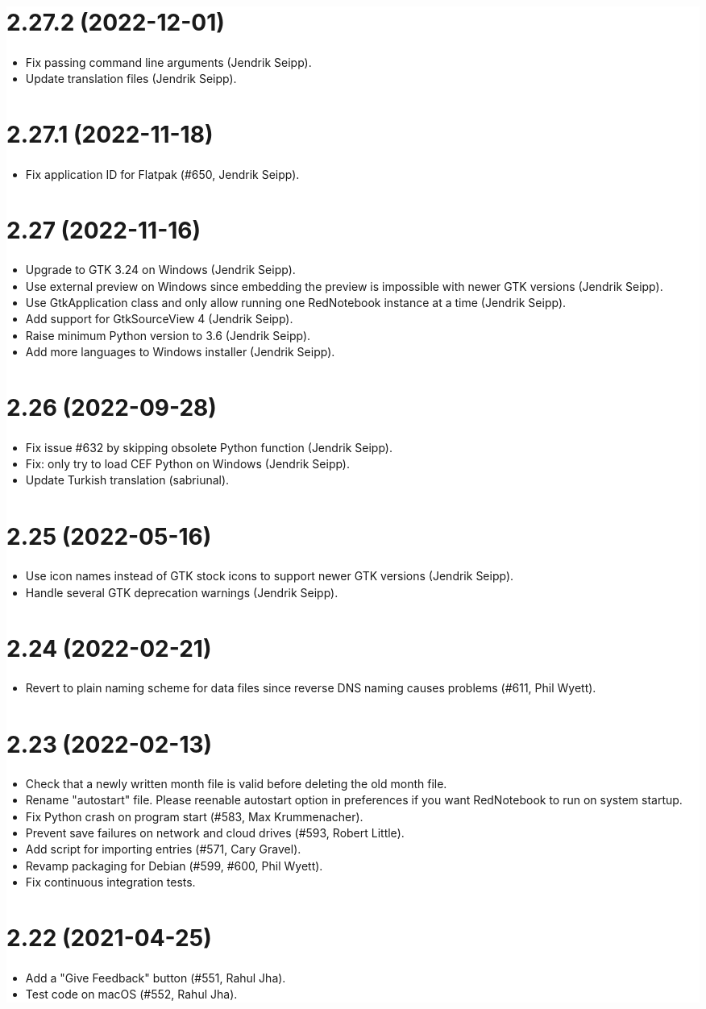 # 2.27.2 (2022-12-01)
* Fix passing command line arguments (Jendrik Seipp).
* Update translation files (Jendrik Seipp).

# 2.27.1 (2022-11-18)
* Fix application ID for Flatpak (#650, Jendrik Seipp).

# 2.27 (2022-11-16)
* Upgrade to GTK 3.24 on Windows (Jendrik Seipp).
* Use external preview on Windows since embedding the preview is impossible with newer GTK versions (Jendrik Seipp).
* Use GtkApplication class and only allow running one RedNotebook instance at a time (Jendrik Seipp).
* Add support for GtkSourceView 4 (Jendrik Seipp).
* Raise minimum Python version to 3.6 (Jendrik Seipp).
* Add more languages to Windows installer (Jendrik Seipp).

# 2.26 (2022-09-28)
* Fix issue #632 by skipping obsolete Python function (Jendrik Seipp).
* Fix: only try to load CEF Python on Windows (Jendrik Seipp).
* Update Turkish translation (sabriunal).

# 2.25 (2022-05-16)
* Use icon names instead of GTK stock icons to support newer GTK versions (Jendrik Seipp).
* Handle several GTK deprecation warnings (Jendrik Seipp).

# 2.24 (2022-02-21)
* Revert to plain naming scheme for data files since reverse DNS naming causes problems (#611, Phil Wyett).

# 2.23 (2022-02-13)
* Check that a newly written month file is valid before deleting the old month file.
* Rename "autostart" file. Please reenable autostart option in preferences if you want RedNotebook to run on system startup.
* Fix Python crash on program start (#583, Max Krummenacher).
* Prevent save failures on network and cloud drives (#593, Robert Little).
* Add script for importing entries (#571, Cary Gravel).
* Revamp packaging for Debian (#599, #600, Phil Wyett).
* Fix continuous integration tests.

# 2.22 (2021-04-25)
* Add a "Give Feedback" button (#551, Rahul Jha).
* Test code on macOS (#552, Rahul Jha).
